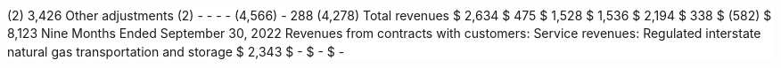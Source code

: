 <td>(2)</td>
<td>3,426</td>
</tr>
<tr>
<td>Other adjustments (2)</td>
<td>-</td>
<td>-</td>
<td>-</td>
<td>-</td>
<td>(4,566)</td>
<td>-</td>
<td>288</td>
<td>(4,278)</td>
</tr>
<tr>
<td>Total revenues</td>
<td>$ 2,634</td>
<td>$ 475</td>
<td>$ 1,528</td>
<td>$ 1,536</td>
<td>$ 2,194</td>
<td>$ 338</td>
<td>$ (582)</td>
<td>$ 8,123</td>
</tr>
<tr>
<td>Nine Months Ended September 30, 2022</td>
<td></td>
<td></td>
<td></td>
<td></td>
<td></td>
<td></td>
<td></td>
<td></td>
</tr>
<tr>
<td>Revenues from contracts with customers:</td>
<td></td>
<td></td>
<td></td>
<td></td>
<td></td>
<td></td>
<td></td>
<td></td>
</tr>
<tr>
<td>Service revenues:</td>
<td></td>
<td></td>
<td></td>
<td></td>
<td></td>
<td></td>
<td></td>
<td></td>
</tr>
<tr>
<td>Regulated interstate natural gas transportation and storage</td>
<td>$ 2,343</td>
<td>$ -</td>
<td>$ -</td>
<td>$ -</td>